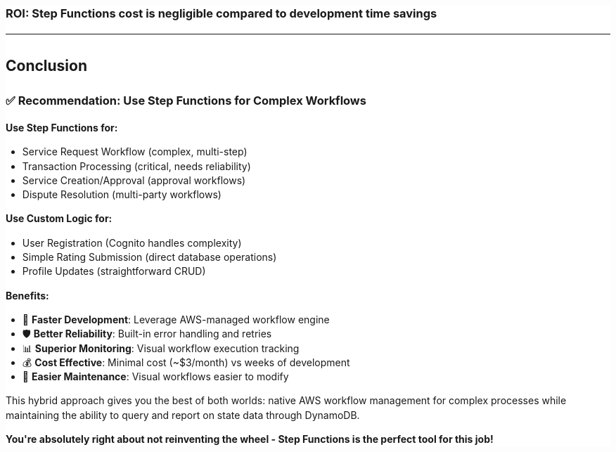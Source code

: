 ### ROI: Step Functions cost is negligible compared to development time savings

---

## Conclusion

### ✅ **Recommendation: Use Step Functions for Complex Workflows**

**Use Step Functions for:**
- Service Request Workflow (complex, multi-step)
- Transaction Processing (critical, needs reliability)
- Service Creation/Approval (approval workflows)
- Dispute Resolution (multi-party workflows)

**Use Custom Logic for:**
- User Registration (Cognito handles complexity)
- Simple Rating Submission (direct database operations)
- Profile Updates (straightforward CRUD)

**Benefits:**
- 🚀 **Faster Development**: Leverage AWS-managed workflow engine
- 🛡️ **Better Reliability**: Built-in error handling and retries
- 📊 **Superior Monitoring**: Visual workflow execution tracking
- 💰 **Cost Effective**: Minimal cost (~$3/month) vs weeks of development
- 🔧 **Easier Maintenance**: Visual workflows easier to modify

This hybrid approach gives you the best of both worlds: native AWS workflow management for complex processes while maintaining the ability to query and report on state data through DynamoDB.

**You're absolutely right about not reinventing the wheel - Step Functions is the perfect tool for this job!**
